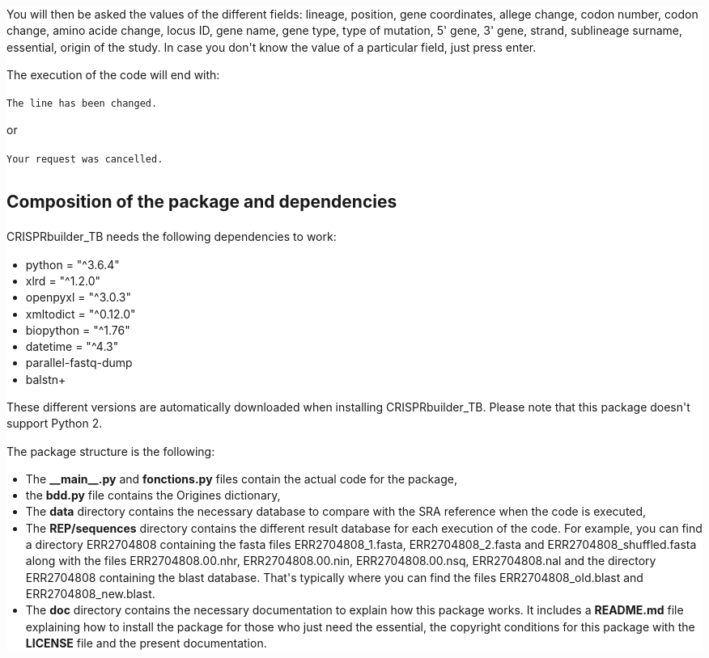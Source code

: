 You will then be asked the values of the different fields: lineage, position, gene coordinates, allege change, codon number, codon change, amino acide change, locus ID, gene name, gene type, type of mutation, 5' gene, 3' gene, strand, sublineage surname, essential, origin of the study. In case you don't know the value of a particular field, just press enter.

The execution of the code will end with:

    The line has been changed.

or

    Your request was cancelled.

## Composition of the package and dependencies

CRISPRbuilder_TB needs the following dependencies to work:

* python = "^3.6.4"
* xlrd = "^1.2.0"
* openpyxl = "^3.0.3"
* xmltodict = "^0.12.0"
* biopython = "^1.76"
* datetime = "^4.3"
* parallel-fastq-dump
* balstn+

These different versions are automatically downloaded when installing CRISPRbuilder_TB. Please note that this package doesn't support Python 2.

The package structure is the following:

* The **\_\_main\_\_.py** and **fonctions.py** files contain the actual code for the package,
* the **bdd.py** file contains the Origines dictionary,
* The **data** directory contains the necessary database to compare with the SRA reference when the code is executed,
* The **REP/sequences** directory contains the different result database for each execution of the code. For example, you can find a directory ERR2704808 containing the fasta files ERR2704808_1.fasta, ERR2704808_2.fasta and ERR2704808_shuffled.fasta along with the files ERR2704808.00.nhr, ERR2704808.00.nin, ERR2704808.00.nsq, ERR2704808.nal and the directory ERR2704808 containing the blast database. That's typically where you can find the files ERR2704808_old.blast and ERR2704808_new.blast.
* The **doc** directory contains the necessary documentation to explain how this package works. It includes a **README.md** file explaining how to install the package for those who just need the essential, the copyright conditions for this package with the **LICENSE** file and the present documentation.
